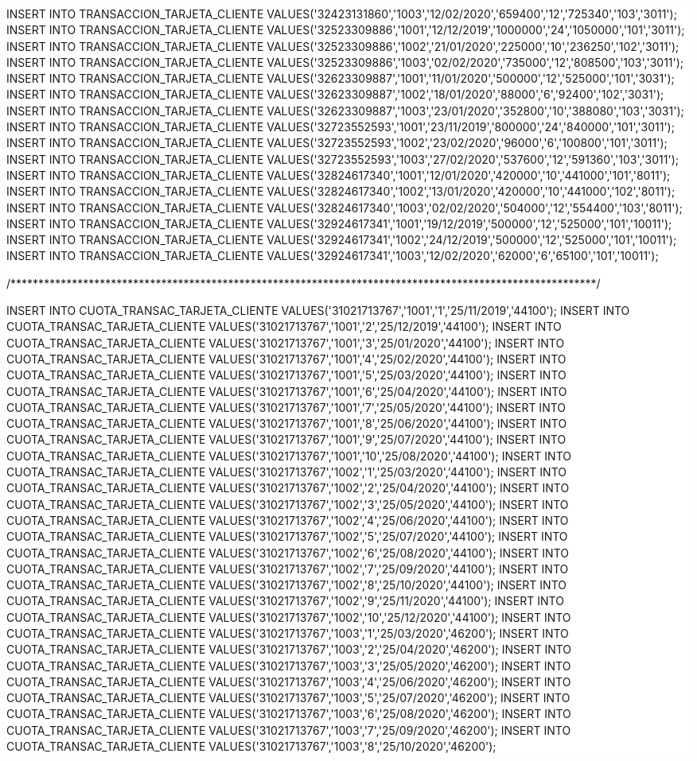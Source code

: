 INSERT INTO TRANSACCION_TARJETA_CLIENTE VALUES('32423131860','1003','12/02/2020','659400','12','725340','103','3011');
INSERT INTO TRANSACCION_TARJETA_CLIENTE VALUES('32523309886','1001','12/12/2019','1000000','24','1050000','101','3011');
INSERT INTO TRANSACCION_TARJETA_CLIENTE VALUES('32523309886','1002','21/01/2020','225000','10','236250','102','3011');
INSERT INTO TRANSACCION_TARJETA_CLIENTE VALUES('32523309886','1003','02/02/2020','735000','12','808500','103','3011');
INSERT INTO TRANSACCION_TARJETA_CLIENTE VALUES('32623309887','1001','11/01/2020','500000','12','525000','101','3031');
INSERT INTO TRANSACCION_TARJETA_CLIENTE VALUES('32623309887','1002','18/01/2020','88000','6','92400','102','3031');
INSERT INTO TRANSACCION_TARJETA_CLIENTE VALUES('32623309887','1003','23/01/2020','352800','10','388080','103','3031');
INSERT INTO TRANSACCION_TARJETA_CLIENTE VALUES('32723552593','1001','23/11/2019','800000','24','840000','101','3011');
INSERT INTO TRANSACCION_TARJETA_CLIENTE VALUES('32723552593','1002','23/02/2020','96000','6','100800','101','3011');
INSERT INTO TRANSACCION_TARJETA_CLIENTE VALUES('32723552593','1003','27/02/2020','537600','12','591360','103','3011');
INSERT INTO TRANSACCION_TARJETA_CLIENTE VALUES('32824617340','1001','12/01/2020','420000','10','441000','101','8011');
INSERT INTO TRANSACCION_TARJETA_CLIENTE VALUES('32824617340','1002','13/01/2020','420000','10','441000','102','8011');
INSERT INTO TRANSACCION_TARJETA_CLIENTE VALUES('32824617340','1003','02/02/2020','504000','12','554400','103','8011');
INSERT INTO TRANSACCION_TARJETA_CLIENTE VALUES('32924617341','1001','19/12/2019','500000','12','525000','101','10011');
INSERT INTO TRANSACCION_TARJETA_CLIENTE VALUES('32924617341','1002','24/12/2019','500000','12','525000','101','10011');
INSERT INTO TRANSACCION_TARJETA_CLIENTE VALUES('32924617341','1003','12/02/2020','62000','6','65100','101','10011');


/*********************************************************************************************************/

INSERT INTO CUOTA_TRANSAC_TARJETA_CLIENTE VALUES('31021713767','1001','1','25/11/2019','44100');
INSERT INTO CUOTA_TRANSAC_TARJETA_CLIENTE VALUES('31021713767','1001','2','25/12/2019','44100');
INSERT INTO CUOTA_TRANSAC_TARJETA_CLIENTE VALUES('31021713767','1001','3','25/01/2020','44100');
INSERT INTO CUOTA_TRANSAC_TARJETA_CLIENTE VALUES('31021713767','1001','4','25/02/2020','44100');
INSERT INTO CUOTA_TRANSAC_TARJETA_CLIENTE VALUES('31021713767','1001','5','25/03/2020','44100');
INSERT INTO CUOTA_TRANSAC_TARJETA_CLIENTE VALUES('31021713767','1001','6','25/04/2020','44100');
INSERT INTO CUOTA_TRANSAC_TARJETA_CLIENTE VALUES('31021713767','1001','7','25/05/2020','44100');
INSERT INTO CUOTA_TRANSAC_TARJETA_CLIENTE VALUES('31021713767','1001','8','25/06/2020','44100');
INSERT INTO CUOTA_TRANSAC_TARJETA_CLIENTE VALUES('31021713767','1001','9','25/07/2020','44100');
INSERT INTO CUOTA_TRANSAC_TARJETA_CLIENTE VALUES('31021713767','1001','10','25/08/2020','44100');
INSERT INTO CUOTA_TRANSAC_TARJETA_CLIENTE VALUES('31021713767','1002','1','25/03/2020','44100');
INSERT INTO CUOTA_TRANSAC_TARJETA_CLIENTE VALUES('31021713767','1002','2','25/04/2020','44100');
INSERT INTO CUOTA_TRANSAC_TARJETA_CLIENTE VALUES('31021713767','1002','3','25/05/2020','44100');
INSERT INTO CUOTA_TRANSAC_TARJETA_CLIENTE VALUES('31021713767','1002','4','25/06/2020','44100');
INSERT INTO CUOTA_TRANSAC_TARJETA_CLIENTE VALUES('31021713767','1002','5','25/07/2020','44100');
INSERT INTO CUOTA_TRANSAC_TARJETA_CLIENTE VALUES('31021713767','1002','6','25/08/2020','44100');
INSERT INTO CUOTA_TRANSAC_TARJETA_CLIENTE VALUES('31021713767','1002','7','25/09/2020','44100');
INSERT INTO CUOTA_TRANSAC_TARJETA_CLIENTE VALUES('31021713767','1002','8','25/10/2020','44100');
INSERT INTO CUOTA_TRANSAC_TARJETA_CLIENTE VALUES('31021713767','1002','9','25/11/2020','44100');
INSERT INTO CUOTA_TRANSAC_TARJETA_CLIENTE VALUES('31021713767','1002','10','25/12/2020','44100');
INSERT INTO CUOTA_TRANSAC_TARJETA_CLIENTE VALUES('31021713767','1003','1','25/03/2020','46200');
INSERT INTO CUOTA_TRANSAC_TARJETA_CLIENTE VALUES('31021713767','1003','2','25/04/2020','46200');
INSERT INTO CUOTA_TRANSAC_TARJETA_CLIENTE VALUES('31021713767','1003','3','25/05/2020','46200');
INSERT INTO CUOTA_TRANSAC_TARJETA_CLIENTE VALUES('31021713767','1003','4','25/06/2020','46200');
INSERT INTO CUOTA_TRANSAC_TARJETA_CLIENTE VALUES('31021713767','1003','5','25/07/2020','46200');
INSERT INTO CUOTA_TRANSAC_TARJETA_CLIENTE VALUES('31021713767','1003','6','25/08/2020','46200');
INSERT INTO CUOTA_TRANSAC_TARJETA_CLIENTE VALUES('31021713767','1003','7','25/09/2020','46200');
INSERT INTO CUOTA_TRANSAC_TARJETA_CLIENTE VALUES('31021713767','1003','8','25/10/2020','46200');